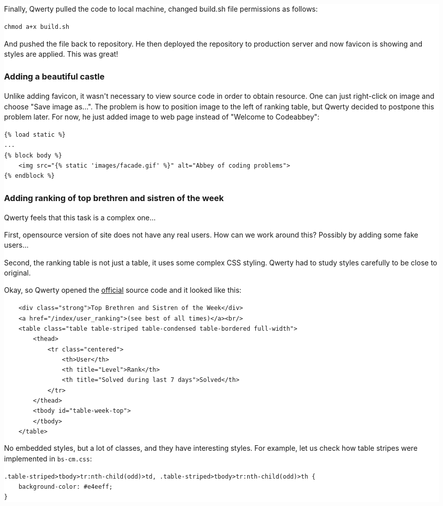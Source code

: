Finally, Qwerty pulled the code to local machine, changed build.sh file permissions as follows:

```
chmod a+x build.sh
```

And pushed the file back to repository. He then deployed the repository to production server and now favicon is showing and styles are applied. This was great!

### Adding a beautiful castle

Unlike adding favicon, it wasn't necessary to view source code in order to obtain resource. One can just right-click on image and choose "Save image as...". The problem is how to position image to the left of ranking table, but Qwerty decided to postpone this problem later. For now, he just added image to web page instead of "Welcome to Codeabbey":

```
{% load static %}
...
{% block body %}
	<img src="{% static 'images/facade.gif' %}" alt="Abbey of coding problems">
{% endblock %}
```

### Adding ranking of top brethren and sistren of the week

Qwerty feels that this task is a complex one...

First, opensource version of site does not have any real users. How can we work around this?
Possibly by adding some fake users...

Second, the ranking table is not just a table, it uses some complex CSS styling.
Qwerty had to study styles carefully to be close to original.

Okay, so Qwerty opened the [official][codeabbey-official] source code and it looked like this:

```
    <div class="strong">Top Brethren and Sistren of the Week</div>
    <a href="/index/user_ranking">(see best of all times)</a><br/>
    <table class="table table-striped table-condensed table-bordered full-width">
        <thead>
            <tr class="centered">
                <th>User</th>
                <th title="Level">Rank</th>
                <th title="Solved during last 7 days">Solved</th>
            </tr>
        </thead>
        <tbody id="table-week-top">
        </tbody>
    </table>
```

No embedded styles, but a lot of classes, and they have interesting styles. For example, let us check how table stripes were implemented in `bs-cm.css`:

```
.table-striped>tbody>tr:nth-child(odd)>td, .table-striped>tbody>tr:nth-child(odd)>th {
    background-color: #e4eeff;
}
```


[codeabbey-official]: <https://www.codeabbey.com/> "CodeAbbey official site"
[django-tutorial]: <https://docs.djangoproject.com/en/stable/intro/tutorial01/> "Django official tutorial"
[django-static-files]: <https://docs.djangoproject.com/en/5.0/howto/static-files/> "Management of static files in Django"
[flex-containers]: <https://www.w3.org/TR/css-flexbox-1/#flex-containers> "Flex containers"